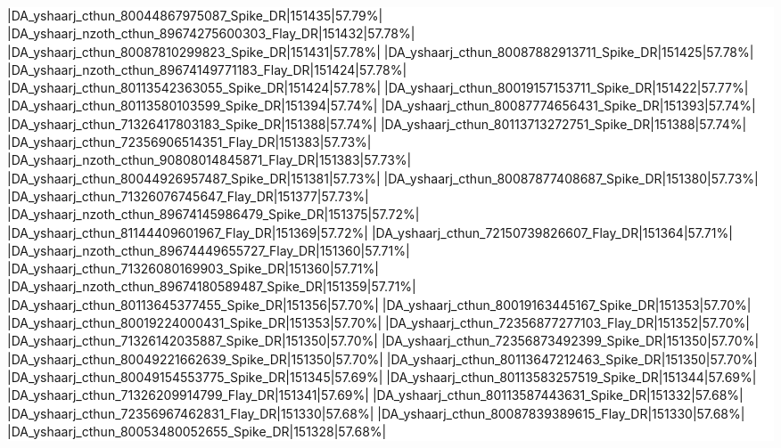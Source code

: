 |DA_yshaarj_cthun_80044867975087_Spike_DR|151435|57.79%|
|DA_yshaarj_nzoth_cthun_89674275600303_Flay_DR|151432|57.78%|
|DA_yshaarj_cthun_80087810299823_Spike_DR|151431|57.78%|
|DA_yshaarj_cthun_80087882913711_Spike_DR|151425|57.78%|
|DA_yshaarj_nzoth_cthun_89674149771183_Flay_DR|151424|57.78%|
|DA_yshaarj_cthun_80113542363055_Spike_DR|151424|57.78%|
|DA_yshaarj_cthun_80019157153711_Spike_DR|151422|57.77%|
|DA_yshaarj_cthun_80113580103599_Spike_DR|151394|57.74%|
|DA_yshaarj_cthun_80087774656431_Spike_DR|151393|57.74%|
|DA_yshaarj_cthun_71326417803183_Spike_DR|151388|57.74%|
|DA_yshaarj_cthun_80113713272751_Spike_DR|151388|57.74%|
|DA_yshaarj_cthun_72356906514351_Flay_DR|151383|57.73%|
|DA_yshaarj_nzoth_cthun_90808014845871_Flay_DR|151383|57.73%|
|DA_yshaarj_cthun_80044926957487_Spike_DR|151381|57.73%|
|DA_yshaarj_cthun_80087877408687_Spike_DR|151380|57.73%|
|DA_yshaarj_cthun_71326076745647_Flay_DR|151377|57.73%|
|DA_yshaarj_nzoth_cthun_89674145986479_Spike_DR|151375|57.72%|
|DA_yshaarj_cthun_81144409601967_Flay_DR|151369|57.72%|
|DA_yshaarj_cthun_72150739826607_Flay_DR|151364|57.71%|
|DA_yshaarj_nzoth_cthun_89674449655727_Flay_DR|151360|57.71%|
|DA_yshaarj_cthun_71326080169903_Spike_DR|151360|57.71%|
|DA_yshaarj_nzoth_cthun_89674180589487_Spike_DR|151359|57.71%|
|DA_yshaarj_cthun_80113645377455_Spike_DR|151356|57.70%|
|DA_yshaarj_cthun_80019163445167_Spike_DR|151353|57.70%|
|DA_yshaarj_cthun_80019224000431_Spike_DR|151353|57.70%|
|DA_yshaarj_cthun_72356877277103_Flay_DR|151352|57.70%|
|DA_yshaarj_cthun_71326142035887_Spike_DR|151350|57.70%|
|DA_yshaarj_cthun_72356873492399_Spike_DR|151350|57.70%|
|DA_yshaarj_cthun_80049221662639_Spike_DR|151350|57.70%|
|DA_yshaarj_cthun_80113647212463_Spike_DR|151350|57.70%|
|DA_yshaarj_cthun_80049154553775_Spike_DR|151345|57.69%|
|DA_yshaarj_cthun_80113583257519_Spike_DR|151344|57.69%|
|DA_yshaarj_cthun_71326209914799_Flay_DR|151341|57.69%|
|DA_yshaarj_cthun_80113587443631_Spike_DR|151332|57.68%|
|DA_yshaarj_cthun_72356967462831_Flay_DR|151330|57.68%|
|DA_yshaarj_cthun_80087839389615_Flay_DR|151330|57.68%|
|DA_yshaarj_cthun_80053480052655_Spike_DR|151328|57.68%|